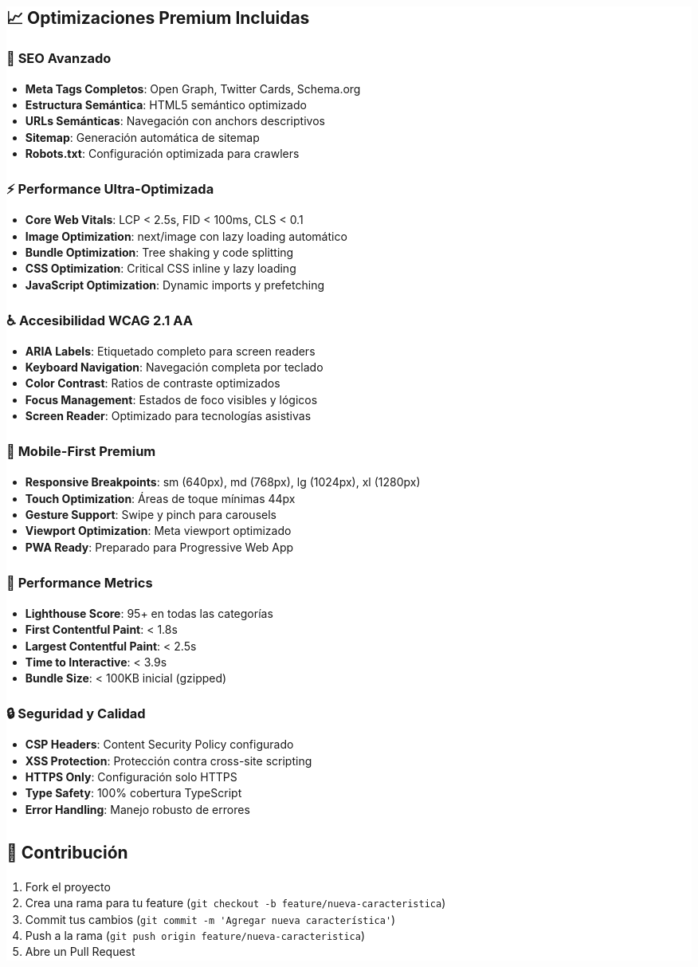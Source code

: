 ## 📈 **Optimizaciones Premium Incluidas**

### 🎯 **SEO Avanzado**
- **Meta Tags Completos**: Open Graph, Twitter Cards, Schema.org
- **Estructura Semántica**: HTML5 semántico optimizado
- **URLs Semánticas**: Navegación con anchors descriptivos
- **Sitemap**: Generación automática de sitemap
- **Robots.txt**: Configuración optimizada para crawlers

### ⚡ **Performance Ultra-Optimizada**
- **Core Web Vitals**: LCP < 2.5s, FID < 100ms, CLS < 0.1
- **Image Optimization**: next/image con lazy loading automático
- **Bundle Optimization**: Tree shaking y code splitting
- **CSS Optimization**: Critical CSS inline y lazy loading
- **JavaScript Optimization**: Dynamic imports y prefetching

### ♿ **Accesibilidad WCAG 2.1 AA**
- **ARIA Labels**: Etiquetado completo para screen readers
- **Keyboard Navigation**: Navegación completa por teclado
- **Color Contrast**: Ratios de contraste optimizados
- **Focus Management**: Estados de foco visibles y lógicos
- **Screen Reader**: Optimizado para tecnologías asistivas

### 📱 **Mobile-First Premium**
- **Responsive Breakpoints**: sm (640px), md (768px), lg (1024px), xl (1280px)
- **Touch Optimization**: Áreas de toque mínimas 44px
- **Gesture Support**: Swipe y pinch para carousels
- **Viewport Optimization**: Meta viewport optimizado
- **PWA Ready**: Preparado para Progressive Web App

### 🚀 **Performance Metrics**
- **Lighthouse Score**: 95+ en todas las categorías
- **First Contentful Paint**: < 1.8s
- **Largest Contentful Paint**: < 2.5s
- **Time to Interactive**: < 3.9s
- **Bundle Size**: < 100KB inicial (gzipped)

### 🔒 **Seguridad y Calidad**
- **CSP Headers**: Content Security Policy configurado
- **XSS Protection**: Protección contra cross-site scripting
- **HTTPS Only**: Configuración solo HTTPS
- **Type Safety**: 100% cobertura TypeScript
- **Error Handling**: Manejo robusto de errores

## 🤝 Contribución

1. Fork el proyecto
2. Crea una rama para tu feature (`git checkout -b feature/nueva-caracteristica`)
3. Commit tus cambios (`git commit -m 'Agregar nueva característica'`)
4. Push a la rama (`git push origin feature/nueva-caracteristica`)
5. Abre un Pull Request
